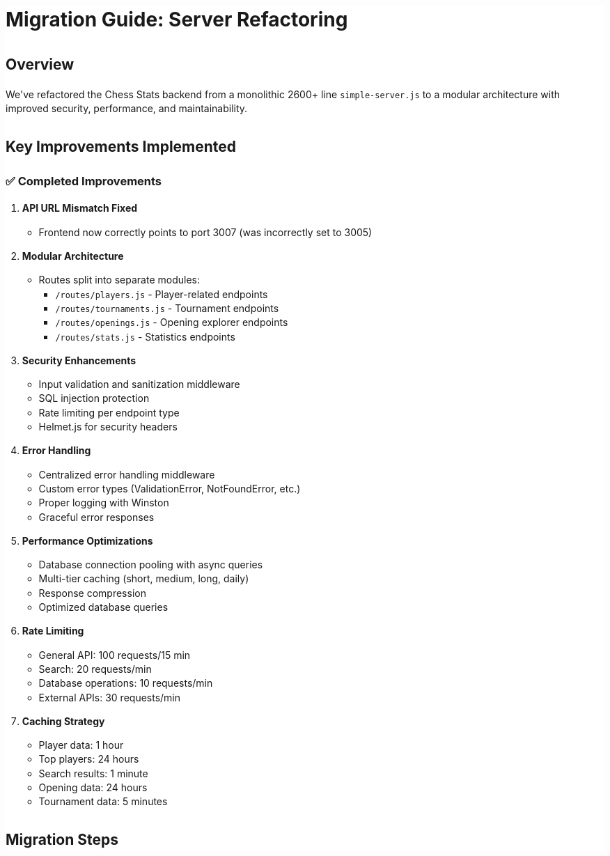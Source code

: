 # Migration Guide: Server Refactoring

## Overview
We've refactored the Chess Stats backend from a monolithic 2600+ line `simple-server.js` to a modular architecture with improved security, performance, and maintainability.

## Key Improvements Implemented

### ✅ Completed Improvements

1. **API URL Mismatch Fixed**
   - Frontend now correctly points to port 3007 (was incorrectly set to 3005)

2. **Modular Architecture**
   - Routes split into separate modules:
     - `/routes/players.js` - Player-related endpoints
     - `/routes/tournaments.js` - Tournament endpoints
     - `/routes/openings.js` - Opening explorer endpoints
     - `/routes/stats.js` - Statistics endpoints

3. **Security Enhancements**
   - Input validation and sanitization middleware
   - SQL injection protection
   - Rate limiting per endpoint type
   - Helmet.js for security headers

4. **Error Handling**
   - Centralized error handling middleware
   - Custom error types (ValidationError, NotFoundError, etc.)
   - Proper logging with Winston
   - Graceful error responses

5. **Performance Optimizations**
   - Database connection pooling with async queries
   - Multi-tier caching (short, medium, long, daily)
   - Response compression
   - Optimized database queries

6. **Rate Limiting**
   - General API: 100 requests/15 min
   - Search: 20 requests/min
   - Database operations: 10 requests/min
   - External APIs: 30 requests/min

7. **Caching Strategy**
   - Player data: 1 hour
   - Top players: 24 hours
   - Search results: 1 minute
   - Opening data: 24 hours
   - Tournament data: 5 minutes

## Migration Steps
